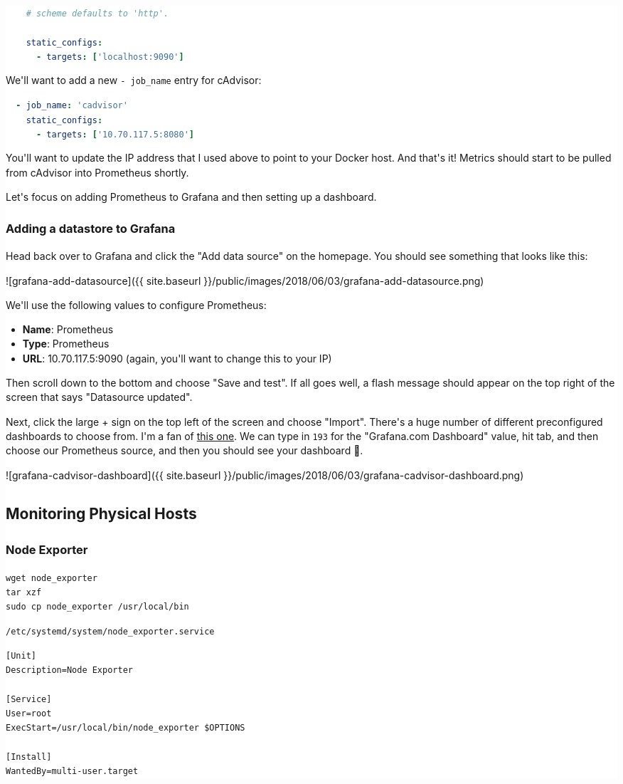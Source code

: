 ```yaml
    # scheme defaults to 'http'.

    static_configs:
      - targets: ['localhost:9090']
```

We'll want to add a new `- job_name` entry for cAdvisor:

```yaml
  - job_name: 'cadvisor'
    static_configs:
      - targets: ['10.70.117.5:8080']
```

You'll want to update the IP address that I used above to point to your Docker host. And that's it! Metrics should start to be pulled from cAdvisor into Prometheus shortly.

Let's focus on adding Prometheus to Grafana and then setting up a dashboard.

### Adding a datastore to Grafana

Head back over to Grafana and click the "Add data source" on the homepage. You should see something that looks like this:

![grafana-add-datasource]({{ site.baseurl }}/public/images/2018/06/03/grafana-add-datasource.png)

We'll use the following values to configure Prometheus:

- **Name**: Prometheus
- **Type**: Prometheus
- **URL**: 10.70.117.5:9090 (again, you'll want to change this to your IP)

Then scroll down to the bottom and choose "Save and test". If all goes well, a flash message should appear on the top right of the screen that says "Datasource updated".

Next, click the large + sign on the top left of the screen and choose "Import". There's a huge number of different preconfigured dashboards to choose from. I'm a fan of [this one](https://grafana.com/dashboards/193). We can type in `193` for the "Grafana.com Dashboard" value, hit tab, and then choose our Prometheus source, and then you should see your dashboard 🎉.

![grafana-cadvisor-dashboard]({{ site.baseurl }}/public/images/2018/06/03/grafana-cadvisor-dashboard.png)

## Monitoring Physical Hosts

### Node Exporter

```
wget node_exporter
tar xzf
sudo cp node_exporter /usr/local/bin
```

`/etc/systemd/system/node_exporter.service`

```
[Unit]
Description=Node Exporter

[Service]
User=root
ExecStart=/usr/local/bin/node_exporter $OPTIONS

[Install]
WantedBy=multi-user.target
```
